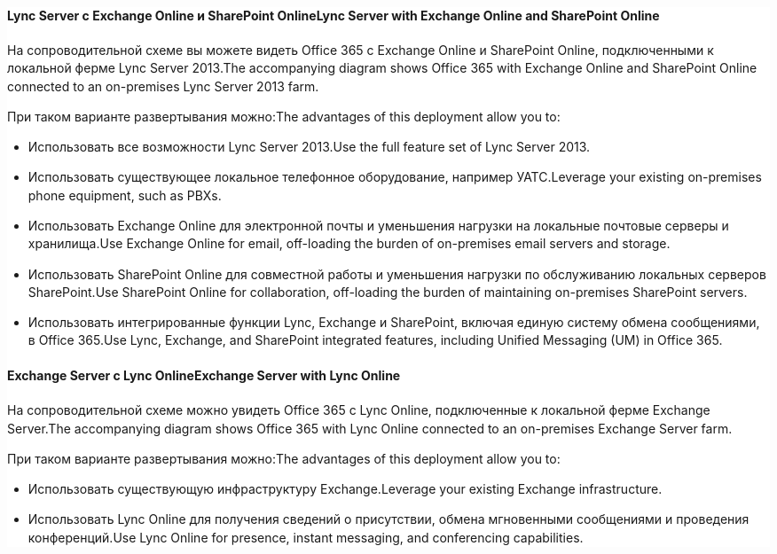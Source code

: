 #### <a name="lync-server-with-exchange-online-and-sharepoint-online"></a><span data-ttu-id="c3b85-261">Lync Server с Exchange Online и SharePoint Online</span><span class="sxs-lookup"><span data-stu-id="c3b85-261">Lync Server with Exchange Online and SharePoint Online</span></span>

<span data-ttu-id="c3b85-262">На сопроводительной схеме вы можете видеть Office 365 с Exchange Online и SharePoint Online, подключенными к локальной ферме Lync Server 2013.</span><span class="sxs-lookup"><span data-stu-id="c3b85-262">The accompanying diagram shows Office 365 with Exchange Online and SharePoint Online connected to an on-premises Lync Server 2013 farm.</span></span>
  
<span data-ttu-id="c3b85-263">При таком варианте развертывания можно:</span><span class="sxs-lookup"><span data-stu-id="c3b85-263">The advantages of this deployment allow you to:</span></span>
  
- <span data-ttu-id="c3b85-264">Использовать все возможности Lync Server 2013.</span><span class="sxs-lookup"><span data-stu-id="c3b85-264">Use the full feature set of Lync Server 2013.</span></span>
    
- <span data-ttu-id="c3b85-265">Использовать существующее локальное телефонное оборудование, например УАТС.</span><span class="sxs-lookup"><span data-stu-id="c3b85-265">Leverage your existing on-premises phone equipment, such as PBXs.</span></span>
    
- <span data-ttu-id="c3b85-266">Использовать Exchange Online для электронной почты и уменьшения нагрузки на локальные почтовые серверы и хранилища.</span><span class="sxs-lookup"><span data-stu-id="c3b85-266">Use Exchange Online for email, off-loading the burden of on-premises email servers and storage.</span></span>
    
- <span data-ttu-id="c3b85-267">Использовать SharePoint Online для совместной работы и уменьшения нагрузки по обслуживанию локальных серверов SharePoint.</span><span class="sxs-lookup"><span data-stu-id="c3b85-267">Use SharePoint Online for collaboration, off-loading the burden of maintaining on-premises SharePoint servers.</span></span>
    
- <span data-ttu-id="c3b85-268">Использовать интегрированные функции Lync, Exchange и SharePoint, включая единую систему обмена сообщениями, в Office 365.</span><span class="sxs-lookup"><span data-stu-id="c3b85-268">Use Lync, Exchange, and SharePoint integrated features, including Unified Messaging (UM) in Office 365.</span></span>
    
#### <a name="exchange-server-with-lync-online"></a><span data-ttu-id="c3b85-269">Exchange Server с Lync Online</span><span class="sxs-lookup"><span data-stu-id="c3b85-269">Exchange Server with Lync Online</span></span>

<span data-ttu-id="c3b85-270">На сопроводительной схеме можно увидеть Office 365 с Lync Online, подключенные к локальной ферме Exchange Server.</span><span class="sxs-lookup"><span data-stu-id="c3b85-270">The accompanying diagram shows Office 365 with Lync Online connected to an on-premises Exchange Server farm.</span></span>
  
<span data-ttu-id="c3b85-271">При таком варианте развертывания можно:</span><span class="sxs-lookup"><span data-stu-id="c3b85-271">The advantages of this deployment allow you to:</span></span>
  
- <span data-ttu-id="c3b85-272">Использовать существующую инфраструктуру Exchange.</span><span class="sxs-lookup"><span data-stu-id="c3b85-272">Leverage your existing Exchange infrastructure.</span></span>
    
- <span data-ttu-id="c3b85-273">Использовать Lync Online для получения сведений о присутствии, обмена мгновенными сообщениями и проведения конференций.</span><span class="sxs-lookup"><span data-stu-id="c3b85-273">Use Lync Online for presence, instant messaging, and conferencing capabilities.</span></span>
    

